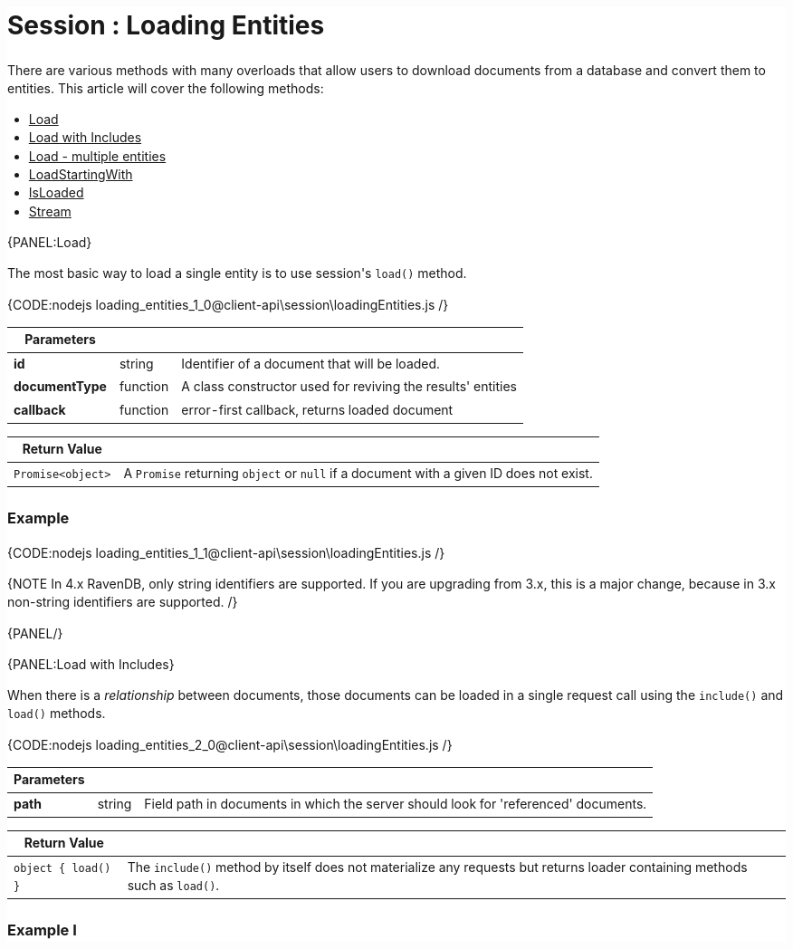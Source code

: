 ﻿# Session : Loading Entities

There are various methods with many overloads that allow users to download documents from a database and convert them to entities. This article will cover the following methods:

- [Load](../../client-api/session/loading-entities#load)
- [Load with Includes](../../client-api/session/loading-entities#load-with-includes)
- [Load - multiple entities](../../client-api/session/loading-entities#load---multiple-entities)
- [LoadStartingWith](../../client-api/session/loading-entities#loadstartingwith)
- [IsLoaded](../../client-api/session/loading-entities#isloaded)
- [Stream](../../client-api/session/loading-entities#stream)

{PANEL:Load}

The most basic way to load a single entity is to use session's `load()` method.

{CODE:nodejs loading_entities_1_0@client-api\session\loadingEntities.js /}

| Parameters | | |
| ------------- | ------------- | ----- |
| **id** | string | Identifier of a document that will be loaded. |
| **documentType** | function | A class constructor used for reviving the results' entities |
| **callback** | function | error-first callback, returns loaded document |

| Return Value | |
| ------------- | ----- |
| `Promise<object>` | A `Promise` returning `object` or `null` if a document with a given ID does not exist. |

### Example

{CODE:nodejs loading_entities_1_1@client-api\session\loadingEntities.js /}

{NOTE In 4.x RavenDB, only string identifiers are supported. If you are upgrading from 3.x, this is a major change, because in 3.x non-string identifiers are supported. /}

{PANEL/}

{PANEL:Load with Includes}

When there is a *relationship* between documents, those documents can be loaded in a single request call using the `include()` and `load()` methods.

{CODE:nodejs loading_entities_2_0@client-api\session\loadingEntities.js /}

| Parameters | | |
| ------------- | ------------- | ----- |
| **path** | string | Field path in documents in which the server should look for 'referenced' documents. |

| Return Value | |
| ------------- | ----- |
| `object { load() }` | The `include()` method by itself does not materialize any requests but returns loader containing methods such as `load()`. |

### Example I
